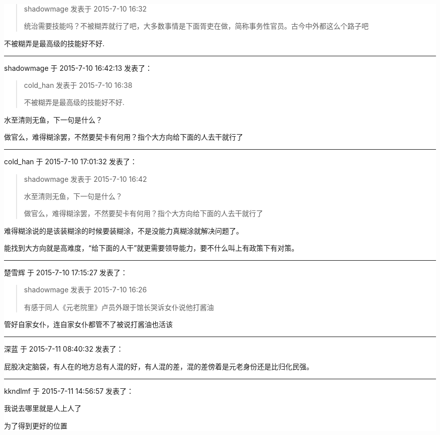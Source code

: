 > shadowmage 发表于 2015-7-10 16:32
> 
> 统治需要技能吗？不被糊弄就行了吧，大多数事情是下面胥吏在做，简称事务性官员。古今中外都这么个路子吧



不被糊弄是最高级的技能好不好.

---------

shadowmage 于 2015-7-10 16:42:13 发表了：

> cold\_han 发表于 2015-7-10 16:38
> 
> 不被糊弄是最高级的技能好不好.



水至清则无鱼，下一句是什么？

做官么，难得糊涂罢，不然要契卡有何用？指个大方向给下面的人去干就行了

---------

cold_han 于 2015-7-10 17:01:32 发表了：

> shadowmage 发表于 2015-7-10 16:42
> 
> 水至清则无鱼，下一句是什么？
> 
> 做官么，难得糊涂罢，不然要契卡有何用？指个大方向给下面的人去干就行了



难得糊涂说的是该装糊涂的时候要装糊涂，不是没能力真糊涂就解决问题了。

能找到大方向就是高难度，“给下面的人干”就更需要领导能力，要不什么叫上有政策下有对策。

---------

楚雪辉 于 2015-7-10 17:15:27 发表了：

> shadowmage 发表于 2015-7-10 16:26
> 
> 有感于同人《元老院里》卢员外跟于馆长哭诉女仆说他打酱油



管好自家女仆，连自家女仆都管不了被说打酱油也活该

---------

深蓝 于 2015-7-11 08:40:32 发表了：

屁股决定脑袋，有人在的地方总有人混的好，有人混的差，混的差傍着是元老身份还是比归化民强。

---------

kkndlmf 于 2015-7-11 14:56:57 发表了：

我说去哪里就是人上人了

为了得到更好的位置
